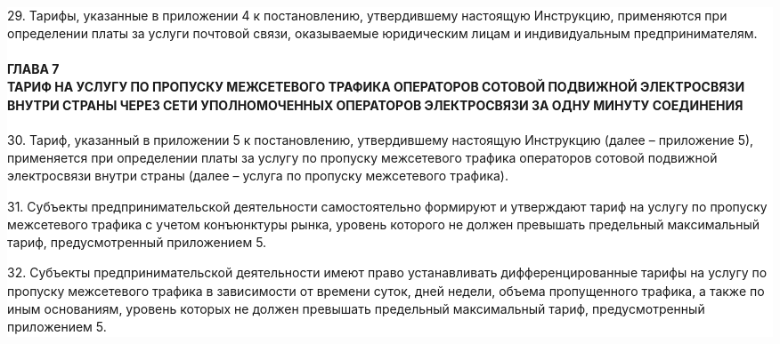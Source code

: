 <p>29. Тарифы, указанные в приложении 4 к постановлению, утвердившему настоящую Инструкцию, применяются при определении платы за услуги почтовой связи, оказываемые юридическим лицам и индивидуальным предпринимателям.</p>
<h4>ГЛАВА 7<br>ТАРИФ НА УСЛУГУ ПО ПРОПУСКУ МЕЖСЕТЕВОГО ТРАФИКА ОПЕРАТОРОВ СОТОВОЙ ПОДВИЖНОЙ ЭЛЕКТРОСВЯЗИ ВНУТРИ СТРАНЫ ЧЕРЕЗ СЕТИ УПОЛНОМОЧЕННЫХ ОПЕРАТОРОВ ЭЛЕКТРОСВЯЗИ ЗА ОДНУ МИНУТУ СОЕДИНЕНИЯ</h4>
<p>30. Тариф, указанный в приложении 5 к постановлению, утвердившему настоящую Инструкцию (далее – приложение 5), применяется при определении платы за услугу по пропуску межсетевого трафика операторов сотовой подвижной электросвязи внутри страны (далее – услуга по пропуску межсетевого трафика).</p>
<p>31. Субъекты предпринимательской деятельности самостоятельно формируют и утверждают тариф на услугу по пропуску межсетевого трафика с учетом конъюнктуры рынка, уровень которого не должен превышать предельный максимальный тариф, предусмотренный приложением 5.</p>
<p>32. Субъекты предпринимательской деятельности имеют право устанавливать дифференцированные тарифы на услугу по пропуску межсетевого трафика в зависимости от времени суток, дней недели, объема пропущенного трафика, а также по иным основаниям, уровень которых не должен превышать предельный максимальный тариф, предусмотренный приложением 5.</p>
<p></p>